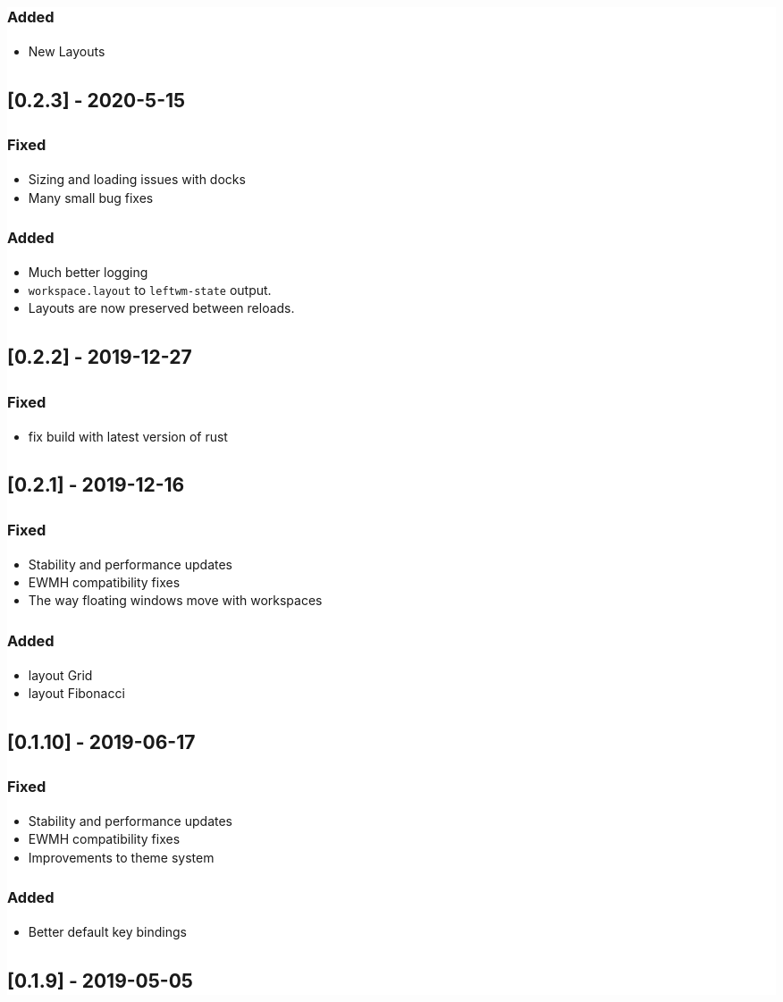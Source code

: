 ### Added

- New Layouts

## [0.2.3] - 2020-5-15

### Fixed

- Sizing and loading issues with docks
- Many small bug fixes

### Added

- Much better logging
- `workspace.layout` to `leftwm-state` output.
- Layouts are now preserved between reloads.

## [0.2.2] - 2019-12-27

### Fixed

- fix build with latest version of rust

## [0.2.1] - 2019-12-16

### Fixed

- Stability and performance updates
- EWMH compatibility fixes
- The way floating windows move with workspaces

### Added

- layout Grid
- layout Fibonacci

## [0.1.10] - 2019-06-17

### Fixed

- Stability and performance updates
- EWMH compatibility fixes
- Improvements to theme system

### Added

- Better default key bindings

## [0.1.9] - 2019-05-05
